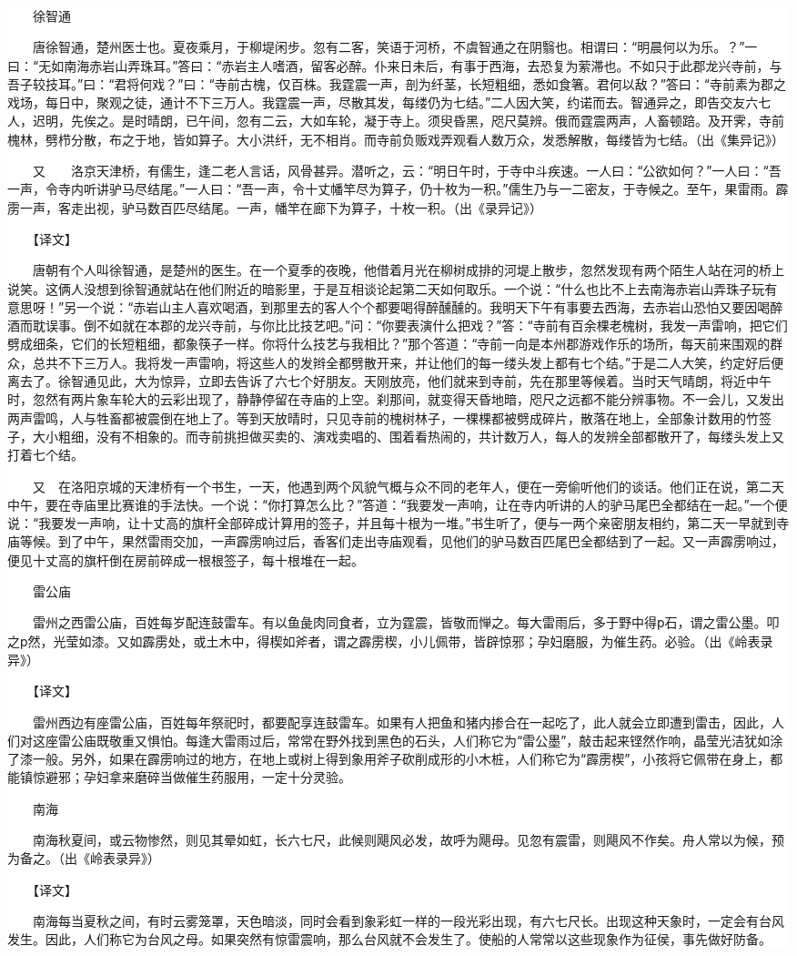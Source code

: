 
　　徐智通　　

 

　　唐徐智通，楚州医士也。夏夜乘月，于柳堤闲步。忽有二客，笑语于河桥，不虞智通之在阴翳也。相谓曰：“明晨何以为乐。？”一曰：“无如南海赤岩山弄珠耳。”答曰：“赤岩主人嗜酒，留客必醉。仆来日未后，有事于西海，去恐复为萦滞也。不如只于此郡龙兴寺前，与吾子较技耳。”曰：“君将何戏？”曰：“寺前古槐，仅百株。我霆震一声，剖为纤茎，长短粗细，悉如食箸。君何以敌？”答曰：“寺前素为郡之戏场，每日中，聚观之徒，通计不下三万人。我霆震一声，尽散其发，每缕仍为七结。”二人因大笑，约诺而去。智通异之，即告交友六七人，迟明，先俟之。是时晴朗，已午间，忽有二云，大如车轮，凝于寺上。须臾昏黑，咫尺莫辨。俄而霆震两声，人畜顿踣。及开霁，寺前槐林，劈栉分散，布之于地，皆如算子。大小洪纤，无不相肖。而寺前负贩戏弄观看人数万众，发悉解散，每缕皆为七结。（出《集异记》）

 

　　又　　洛京天津桥，有儒生，逢二老人言话，风骨甚异。潜听之，云：“明日午时，于寺中斗疾速。一人曰：“公欲如何？”一人曰：“吾一声，令寺内听讲驴马尽结尾。”一人曰：“吾一声，令十丈幡竿尽为算子，仍十枚为一积。”儒生乃与一二密友，于寺候之。至午，果雷雨。霹雳一声，客走出视，驴马数百匹尽结尾。一声，幡竿在廊下为算子，十枚一积。（出《录异记》）

 

　　【译文】　　

 

　　唐朝有个人叫徐智通，是楚州的医生。在一个夏季的夜晚，他借着月光在柳树成排的河堤上散步，忽然发现有两个陌生人站在河的桥上说笑。这俩人没想到徐智通就站在他们附近的暗影里，于是互相谈论起第二天如何取乐。一个说：“什么也比不上去南海赤岩山弄珠子玩有意思呀！”另一个说：“赤岩山主人喜欢喝酒，到那里去的客人个个都要喝得醉醺醺的。我明天下午有事要去西海，去赤岩山恐怕又要因喝醉酒而耽误事。倒不如就在本郡的龙兴寺前，与你比比技艺吧。”问：“你要表演什么把戏？”答：“寺前有百余棵老槐树，我发一声雷响，把它们劈成细条，它们的长短粗细，都象筷子一样。你将什么技艺与我相比？”那个答道：“寺前一向是本州郡游戏作乐的场所，每天前来围观的群众，总共不下三万人。我将发一声雷响，将这些人的发辫全都劈散开来，并让他们的每一缕头发上都有七个结。”于是二人大笑，约定好后便离去了。徐智通见此，大为惊异，立即去告诉了六七个好朋友。天刚放亮，他们就来到寺前，先在那里等候着。当时天气晴朗，将近中午时，忽然有两片象车轮大的云彩出现了，静静停留在寺庙的上空。刹那间，就变得天昏地暗，咫尺之远都不能分辨事物。不一会儿，又发出两声雷鸣，人与牲畜都被震倒在地上了。等到天放晴时，只见寺前的槐树林子，一棵棵都被劈成碎片，散落在地上，全部象计数用的竹签子，大小粗细，没有不相象的。而寺前挑担做买卖的、演戏卖唱的、围着看热闹的，共计数万人，每人的发辨全部都散开了，每缕头发上又打着七个结。

 

　　又　在洛阳京城的天津桥有一个书生，一天，他遇到两个风貌气概与众不同的老年人，便在一旁偷听他们的谈话。他们正在说，第二天中午，要在寺庙里比赛谁的手法快。一个说：“你打算怎么比？”答道：“我要发一声响，让在寺内听讲的人的驴马尾巴全都结在一起。”一个便说：“我要发一声响，让十丈高的旗杆全部碎成计算用的签子，并且每十根为一堆。”书生听了，便与一两个亲密朋友相约，第二天一早就到寺庙等候。到了中午，果然雷雨交加，一声霹雳响过后，香客们走出寺庙观看，见他们的驴马数百匹尾巴全都结到了一起。又一声霹雳响过，便见十丈高的旗杆倒在房前碎成一根根签子，每十根堆在一起。

 

　　雷公庙　　

 

　　雷州之西雷公庙，百姓每岁配连鼓雷车。有以鱼彘肉同食者，立为霆震，皆敬而惮之。每大雷雨后，多于野中得p石，谓之雷公墨。叩之p然，光莹如漆。又如霹雳处，或土木中，得楔如斧者，谓之霹雳楔，小儿佩带，皆辟惊邪；孕妇磨服，为催生药。必验。（出《岭表录异》）

 

　　【译文】

 

　　雷州西边有座雷公庙，百姓每年祭祀时，都要配享连鼓雷车。如果有人把鱼和猪内掺合在一起吃了，此人就会立即遭到雷击，因此，人们对这座雷公庙既敬重又惧怕。每逢大雷雨过后，常常在野外找到黑色的石头，人们称它为“雷公墨”，敲击起来铿然作响，晶莹光洁犹如涂了漆一般。另外，如果在霹雳响过的地方，在地上或树上得到象用斧子砍削成形的小木桩，人们称它为“霹雳楔”，小孩将它佩带在身上，都能镇惊避邪；孕妇拿来磨碎当做催生药服用，一定十分灵验。

 

　　南海　　

 

　　南海秋夏间，或云物惨然，则见其晕如虹，长六七尺，此候则飓风必发，故呼为飓母。见忽有震雷，则飓风不作矣。舟人常以为候，预为备之。（出《岭表录异》）

 

　　【译文】　 

 

　　南海每当夏秋之间，有时云雾笼罩，天色暗淡，同时会看到象彩虹一样的一段光彩出现，有六七尺长。出现这种天象时，一定会有台风发生。因此，人们称它为台风之母。如果突然有惊雷震响，那么台风就不会发生了。使船的人常常以这些现象作为征侯，事先做好防备。

